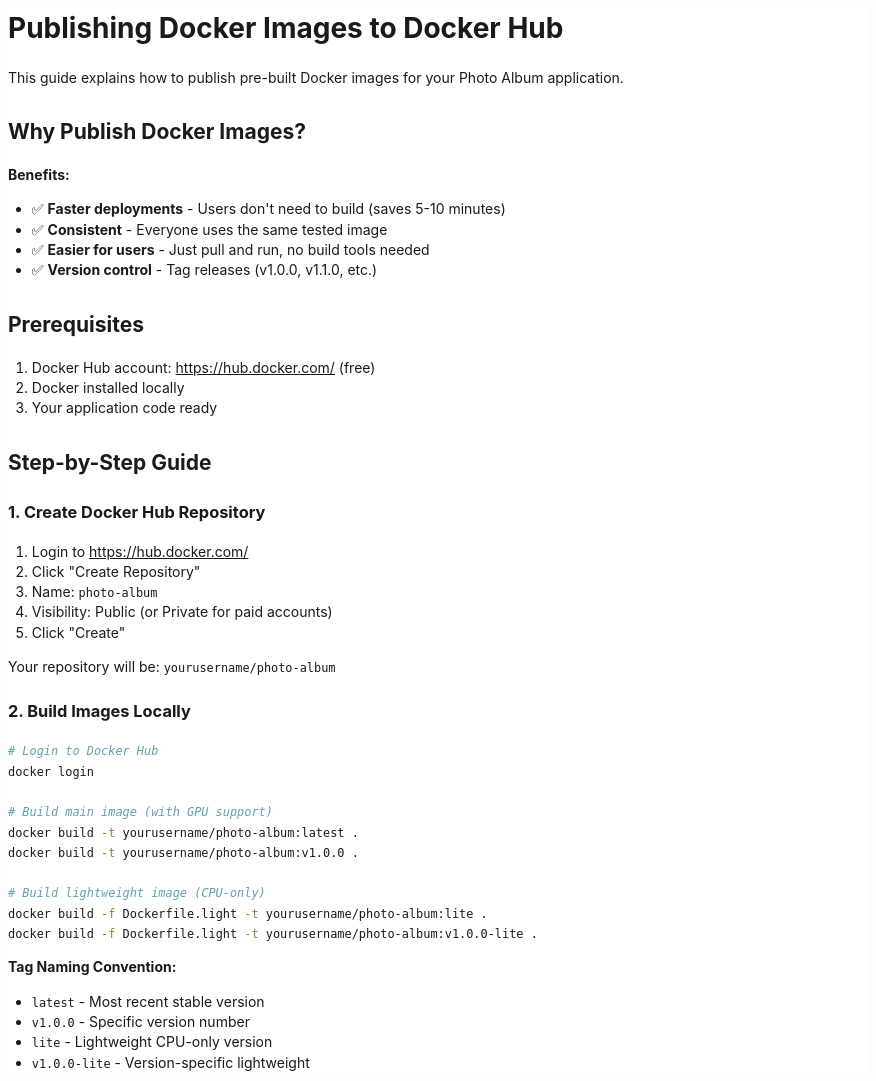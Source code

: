 # Publishing Docker Images to Docker Hub

This guide explains how to publish pre-built Docker images for your Photo Album application.

## Why Publish Docker Images?

**Benefits:**
- ✅ **Faster deployments** - Users don't need to build (saves 5-10 minutes)
- ✅ **Consistent** - Everyone uses the same tested image
- ✅ **Easier for users** - Just pull and run, no build tools needed
- ✅ **Version control** - Tag releases (v1.0.0, v1.1.0, etc.)

## Prerequisites

1. Docker Hub account: https://hub.docker.com/ (free)
2. Docker installed locally
3. Your application code ready

## Step-by-Step Guide

### 1. Create Docker Hub Repository

1. Login to https://hub.docker.com/
2. Click "Create Repository"
3. Name: `photo-album`
4. Visibility: Public (or Private for paid accounts)
5. Click "Create"

Your repository will be: `yourusername/photo-album`

### 2. Build Images Locally

```bash
# Login to Docker Hub
docker login

# Build main image (with GPU support)
docker build -t yourusername/photo-album:latest .
docker build -t yourusername/photo-album:v1.0.0 .

# Build lightweight image (CPU-only)
docker build -f Dockerfile.light -t yourusername/photo-album:lite .
docker build -f Dockerfile.light -t yourusername/photo-album:v1.0.0-lite .
```

**Tag Naming Convention:**
- `latest` - Most recent stable version
- `v1.0.0` - Specific version number
- `lite` - Lightweight CPU-only version
- `v1.0.0-lite` - Version-specific lightweight
